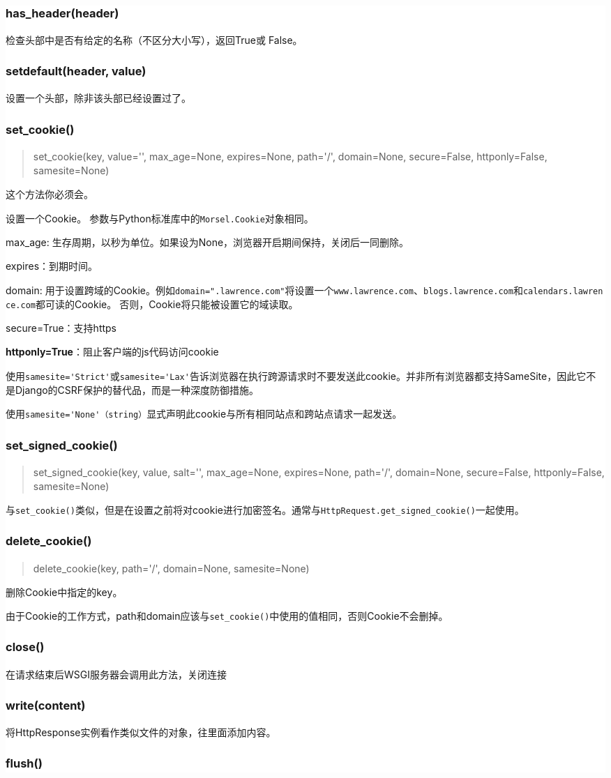### has_header(header)

检查头部中是否有给定的名称（不区分大小写），返回True或 False。

### setdefault(header, value)

设置一个头部，除非该头部已经设置过了。

### set_cookie()

> set_cookie(key, value='', max_age=None, expires=None, path='/', domain=None, secure=False, httponly=False, samesite=None)

这个方法你必须会。

设置一个Cookie。 参数与Python标准库中的`Morsel.Cookie`对象相同。

max_age: 生存周期，以秒为单位。如果设为None，浏览器开启期间保持，关闭后一同删除。

expires：到期时间。

domain: 用于设置跨域的Cookie。例如`domain=".lawrence.com"`将设置一个`www.lawrence.com`、`blogs.lawrence.com`和`calendars.lawrence.com`都可读的Cookie。 否则，Cookie将只能被设置它的域读取。

secure=True：支持https

**httponly=True**：阻止客户端的js代码访问cookie

使用`samesite='Strict'`或`samesite='Lax'`告诉浏览器在执行跨源请求时不要发送此cookie。并非所有浏览器都支持SameSite，因此它不是Django的CSRF保护的替代品，而是一种深度防御措施。

使用`samesite='None'（string）`显式声明此cookie与所有相同站点和跨站点请求一起发送。

### set_signed_cookie()

> set_signed_cookie(key, value, salt='', max_age=None, expires=None,  path='/', domain=None, secure=False, httponly=False, samesite=None)

与`set_cookie()`类似，但是在设置之前将对cookie进行加密签名。通常与`HttpRequest.get_signed_cookie()`一起使用。 

### delete_cookie()

> delete_cookie(key, path='/', domain=None, samesite=None)

删除Cookie中指定的key。 

由于Cookie的工作方式，path和domain应该与`set_cookie()`中使用的值相同，否则Cookie不会删掉。

### close()

在请求结束后WSGI服务器会调用此方法，关闭连接

### write(content)

将HttpResponse实例看作类似文件的对象，往里面添加内容。

### flush()
